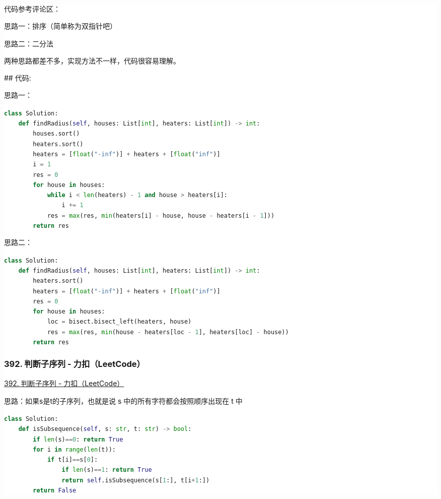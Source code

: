 代码参考评论区：

思路一：排序（简单称为双指针吧）

思路二：二分法

两种思路都差不多，实现方法不一样，代码很容易理解。

\## 代码:

思路一：

```python
class Solution:
    def findRadius(self, houses: List[int], heaters: List[int]) -> int:
        houses.sort()
        heaters.sort()
        heaters = [float("-inf")] + heaters + [float("inf")]
        i = 1
        res = 0
        for house in houses:
            while i < len(heaters) - 1 and house > heaters[i]:
                i += 1
            res = max(res, min(heaters[i] - house, house - heaters[i - 1]))
        return res
```

思路二：

```python
class Solution:
    def findRadius(self, houses: List[int], heaters: List[int]) -> int:
        heaters.sort()
        heaters = [float("-inf")] + heaters + [float("inf")]
        res = 0
        for house in houses:
            loc = bisect.bisect_left(heaters, house)
            res = max(res, min(house - heaters[loc - 1], heaters[loc] - house))
        return res
```

### 392. 判断子序列 - 力扣（LeetCode）

[392. 判断子序列 - 力扣（LeetCode）](https://leetcode-cn.com/problems/is-subsequence/)

思路：如果s是t的子序列，也就是说 s 中的所有字符都会按照顺序出现在 t 中

```python
class Solution:
    def isSubsequence(self, s: str, t: str) -> bool:
        if len(s)==0: return True
        for i in range(len(t)):
            if t[i]==s[0]:
                if len(s)==1: return True
                return self.isSubsequence(s[1:], t[i+1:])
        return False
```
